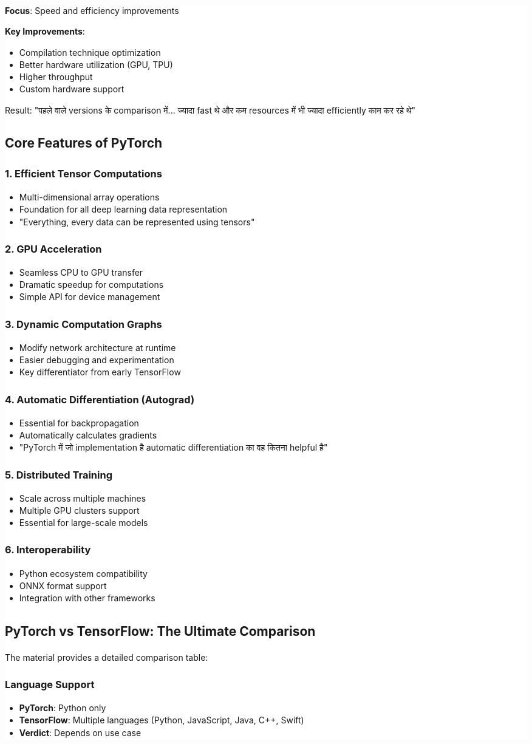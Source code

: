 **Focus**: Speed and efficiency improvements

**Key Improvements**:
- Compilation technique optimization
- Better hardware utilization (GPU, TPU)
- Higher throughput
- Custom hardware support

Result: "पहले वाले versions के comparison में... ज्यादा fast थे और कम resources में भी ज्यादा efficiently काम कर रहे थे"

## Core Features of PyTorch

### 1. Efficient Tensor Computations
- Multi-dimensional array operations
- Foundation for all deep learning data representation
- "Everything, every data can be represented using tensors"

### 2. GPU Acceleration
- Seamless CPU to GPU transfer
- Dramatic speedup for computations
- Simple API for device management

### 3. Dynamic Computation Graphs
- Modify network architecture at runtime
- Easier debugging and experimentation
- Key differentiator from early TensorFlow

### 4. Automatic Differentiation (Autograd)
- Essential for backpropagation
- Automatically calculates gradients
- "PyTorch में जो implementation है automatic differentiation का वह कितना helpful है"

### 5. Distributed Training
- Scale across multiple machines
- Multiple GPU clusters support
- Essential for large-scale models

### 6. Interoperability
- Python ecosystem compatibility
- ONNX format support
- Integration with other frameworks

## PyTorch vs TensorFlow: The Ultimate Comparison

The material provides a detailed comparison table:

### Language Support
- **PyTorch**: Python only
- **TensorFlow**: Multiple languages (Python, JavaScript, Java, C++, Swift)
- **Verdict**: Depends on use case
